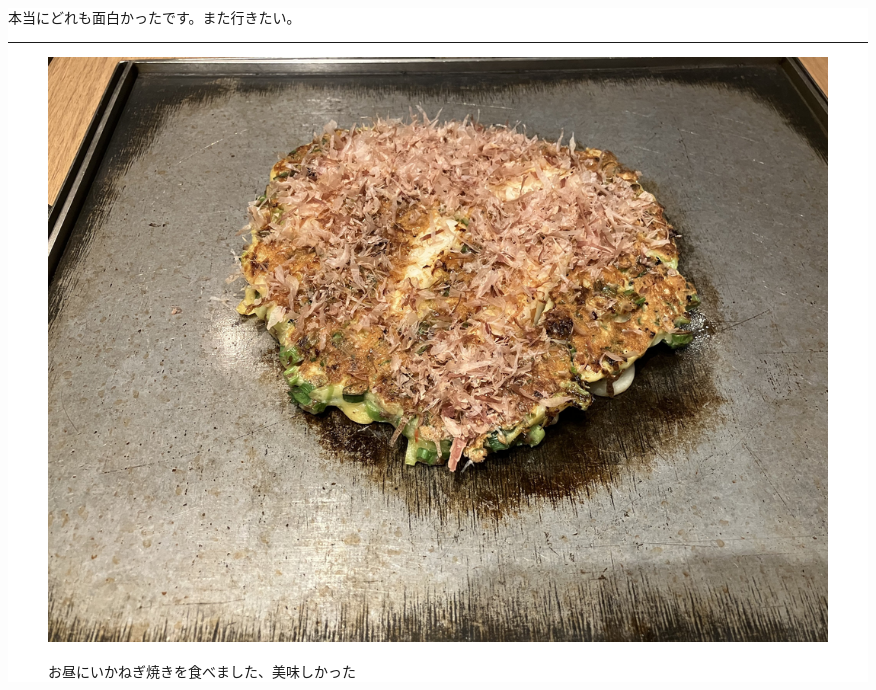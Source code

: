 本当にどれも面白かったです。また行きたい。

* * *

<figure>

![](images/n566b48c51e70_1742110833-Pt721rEolyg0Hni5C9UxcI6j.jpg)

<figcaption>

お昼にいかねぎ焼きを食べました、美味しかった

</figcaption>

</figure>

<figure>
